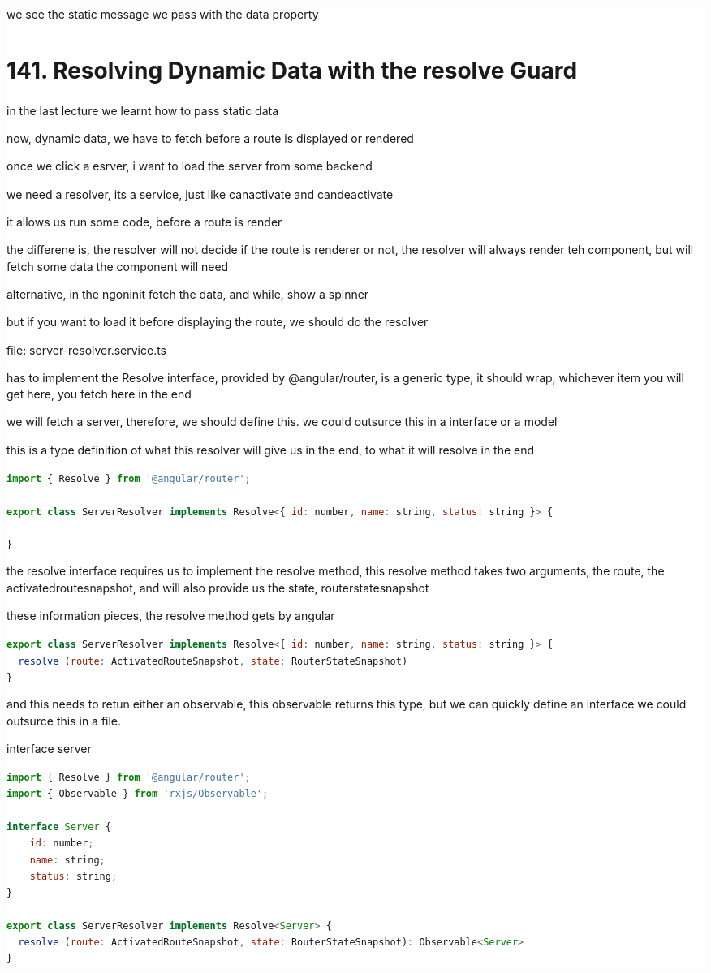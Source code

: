 
we see the static message we pass with the data property

# 141. Resolving Dynamic Data with the resolve Guard

in the last lecture we learnt how to pass static data

now, dynamic data, we have to fetch before a route is displayed or rendered

once we click a esrver, i want to load the server from some backend

we need a resolver, its a service, just like canactivate and candeactivate

it allows us run some code, before a route is render

the differene is, the resolver will not decide if the route is renderer or not, the resolver will always render teh component, but will fetch some data the component will need

alternative, in the ngoninit fetch the data, and while, show a spinner

but if you want to load it before displaying the route, we should do the resolver

file: server-resolver.service.ts

has to implement the Resolve interface, provided by @angular/router, is a generic type, it should wrap, whichever item you will get here, you fetch here in the end

we will fetch a server, therefore, we should define this. we could outsurce this in a interface or a model

this is a type definition of what this resolver will give us in the end, to what it will resolve in the end

```js
import { Resolve } from '@angular/router';

export class ServerResolver implements Resolve<{ id: number, name: string, status: string }> {

}
```

the resolve interface requires us to implement the resolve method, this resolve method takes two arguments, the route, the activatedroutesnapshot, and will also provide us the state, routerstatesnapshot

these information pieces, the resolve method gets by angular

```js
export class ServerResolver implements Resolve<{ id: number, name: string, status: string }> {
  resolve (route: ActivatedRouteSnapshot, state: RouterStateSnapshot)
}
```

and this needs to retun
either an observable, this observable returns this type, but we can quickly define an interface
we could outsurce this in a file.

interface server

```js
import { Resolve } from '@angular/router';
import { Observable } from 'rxjs/Observable';

interface Server {
	id: number;
	name: string;
	status: string;
}

export class ServerResolver implements Resolve<Server> {
  resolve (route: ActivatedRouteSnapshot, state: RouterStateSnapshot): Observable<Server>
}
```